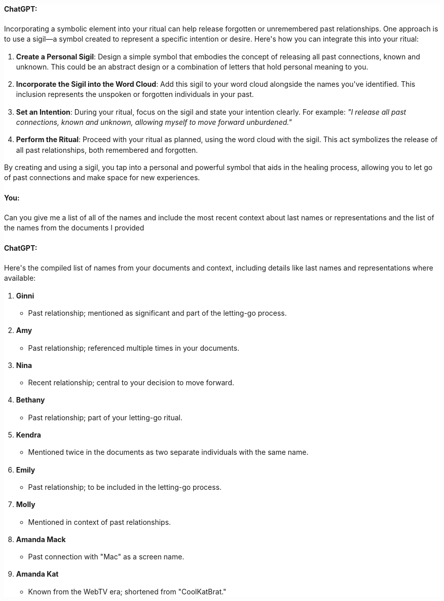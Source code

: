 #### ChatGPT:
Incorporating a symbolic element into your ritual can help release forgotten or unremembered past relationships. One approach is to use a sigil—a symbol created to represent a specific intention or desire. Here's how you can integrate this into your ritual:

1. **Create a Personal Sigil**: Design a simple symbol that embodies the concept of releasing all past connections, known and unknown. This could be an abstract design or a combination of letters that hold personal meaning to you.

2. **Incorporate the Sigil into the Word Cloud**: Add this sigil to your word cloud alongside the names you've identified. This inclusion represents the unspoken or forgotten individuals in your past.

3. **Set an Intention**: During your ritual, focus on the sigil and state your intention clearly. For example: *"I release all past connections, known and unknown, allowing myself to move forward unburdened."*

4. **Perform the Ritual**: Proceed with your ritual as planned, using the word cloud with the sigil. This act symbolizes the release of all past relationships, both remembered and forgotten.

By creating and using a sigil, you tap into a personal and powerful symbol that aids in the healing process, allowing you to let go of past connections and make space for new experiences.


#### You:
Can you give me a list of all of the names and include the most recent context about last names or representations and the list of the names from the documents I provided

#### ChatGPT:
Here's the compiled list of names from your documents and context, including details like last names and representations where available:

1. **Ginni**
   - Past relationship; mentioned as significant and part of the letting-go process.

2. **Amy**
   - Past relationship; referenced multiple times in your documents.

3. **Nina**
   - Recent relationship; central to your decision to move forward.

4. **Bethany**
   - Past relationship; part of your letting-go ritual.

5. **Kendra**
   - Mentioned twice in the documents as two separate individuals with the same name.

6. **Emily**
   - Past relationship; to be included in the letting-go process.

7. **Molly**
   - Mentioned in context of past relationships.

8. **Amanda Mack**
   - Past connection with "Mac" as a screen name.

9. **Amanda Kat**
   - Known from the WebTV era; shortened from "CoolKatBrat."
